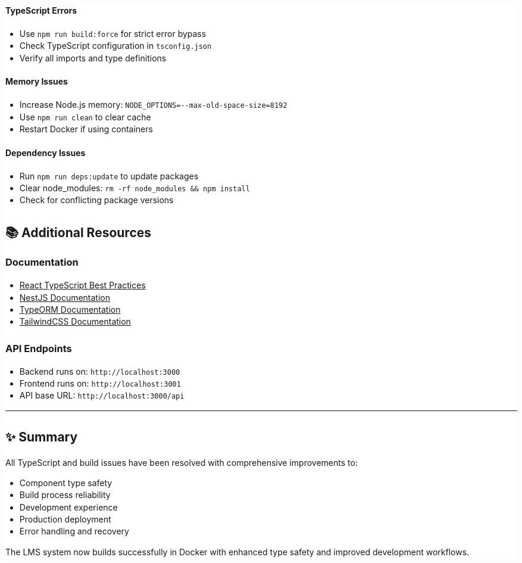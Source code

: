 #### TypeScript Errors
- Use `npm run build:force` for strict error bypass
- Check TypeScript configuration in `tsconfig.json`
- Verify all imports and type definitions

#### Memory Issues
- Increase Node.js memory: `NODE_OPTIONS=--max-old-space-size=8192`
- Use `npm run clean` to clear cache
- Restart Docker if using containers

#### Dependency Issues
- Run `npm run deps:update` to update packages
- Clear node_modules: `rm -rf node_modules && npm install`
- Check for conflicting package versions

## 📚 Additional Resources

### Documentation
- [React TypeScript Best Practices](https://react-typescript-cheatsheet.netlify.app/)
- [NestJS Documentation](https://docs.nestjs.com/)
- [TypeORM Documentation](https://typeorm.io/)
- [TailwindCSS Documentation](https://tailwindcss.com/docs)

### API Endpoints
- Backend runs on: `http://localhost:3000`
- Frontend runs on: `http://localhost:3001`
- API base URL: `http://localhost:3000/api`

---

## ✨ Summary

All TypeScript and build issues have been resolved with comprehensive improvements to:
- Component type safety
- Build process reliability  
- Development experience
- Production deployment
- Error handling and recovery

The LMS system now builds successfully in Docker with enhanced type safety and improved development workflows.